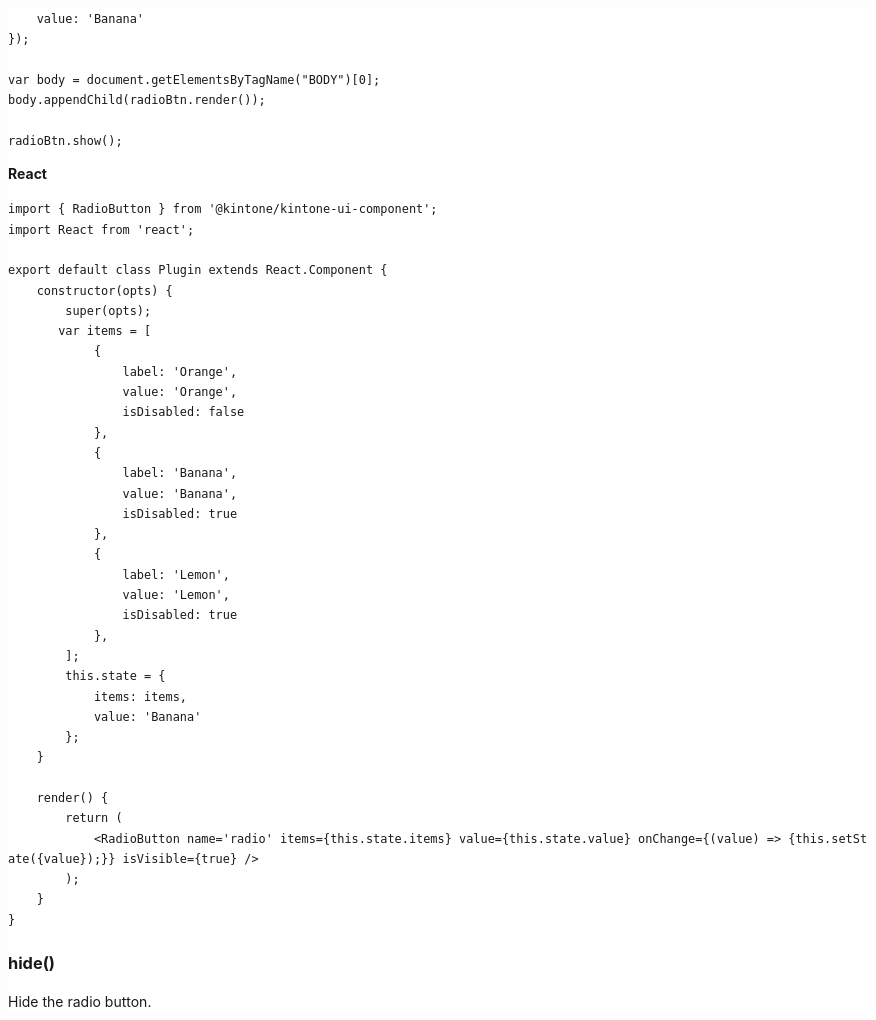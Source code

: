 ```
    value: 'Banana'
});
 
var body = document.getElementsByTagName("BODY")[0];
body.appendChild(radioBtn.render());

radioBtn.show();
```
**React**
```
import { RadioButton } from '@kintone/kintone-ui-component';
import React from 'react';
 
export default class Plugin extends React.Component {
    constructor(opts) {
        super(opts);
       var items = [
            {
                label: 'Orange',
                value: 'Orange',
                isDisabled: false
            },
            {
                label: 'Banana',
                value: 'Banana',
                isDisabled: true
            },
            {
                label: 'Lemon',
                value: 'Lemon',
                isDisabled: true
            },
        ];
        this.state = {
            items: items,
            value: 'Banana'
        };
    }
 
    render() {
        return (
            <RadioButton name='radio' items={this.state.items} value={this.state.value} onChange={(value) => {this.setState({value});}} isVisible={true} />
        );
    }
}

```
</details>

### hide()
Hide the radio button.
